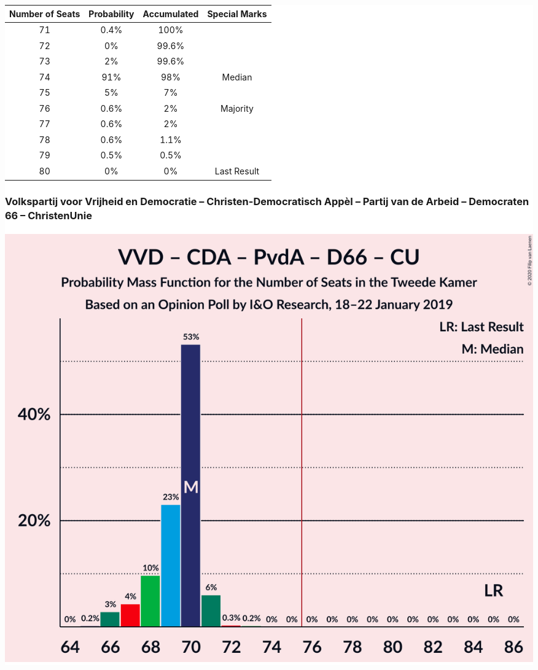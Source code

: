 | Number of Seats | Probability | Accumulated | Special Marks |
|:---------------:|:-----------:|:-----------:|:-------------:|
| 71 | 0.4% | 100% |  |
| 72 | 0% | 99.6% |  |
| 73 | 2% | 99.6% |  |
| 74 | 91% | 98% | Median |
| 75 | 5% | 7% |  |
| 76 | 0.6% | 2% | Majority |
| 77 | 0.6% | 2% |  |
| 78 | 0.6% | 1.1% |  |
| 79 | 0.5% | 0.5% |  |
| 80 | 0% | 0% | Last Result |

### Volkspartij voor Vrijheid en Democratie – Christen-Democratisch Appèl – Partij van de Arbeid – Democraten 66 – ChristenUnie

![Graph with seats probability mass function not yet produced](2019-01-22-IOResearch-coalitions-seats-pmf-vvd–cda–pvda–d66–cu.png "Seats Probability Mass Function")
